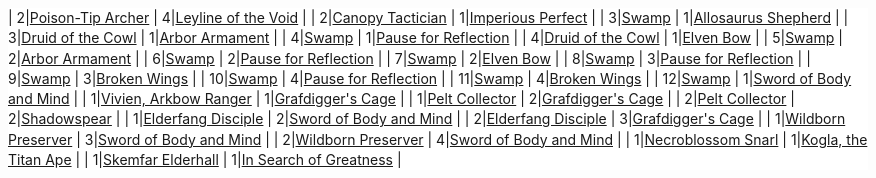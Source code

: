 |                    2|[Poison-Tip Archer](http://gatherer.wizards.com/Pages/Card/Details.aspx?multiverseid=447357)          |                    4|[Leyline of the Void](http://gatherer.wizards.com/Pages/Card/Details.aspx?multiverseid=107682)          |
|                    2|[Canopy Tactician](http://gatherer.wizards.com/Pages/Card/Details.aspx?multiverseid=506920)           |                    1|[Imperious Perfect](http://gatherer.wizards.com/Pages/Card/Details.aspx?multiverseid=389554)            |
|                    3|[Swamp](http://gatherer.wizards.com/Pages/Card/Details.aspx?multiverseid=439858)                      |                    1|[Allosaurus Shepherd](http://gatherer.wizards.com/Pages/Card/Details.aspx?multiverseid=489195)          |
|                    3|[Druid of the Cowl](http://gatherer.wizards.com/Pages/Card/Details.aspx?multiverseid=423773)          |                    1|[Arbor Armament](http://gatherer.wizards.com/Pages/Card/Details.aspx?multiverseid=443043)               |
|                    4|[Swamp](http://gatherer.wizards.com/Pages/Card/Details.aspx?multiverseid=439858)                      |                    1|[Pause for Reflection](http://gatherer.wizards.com/Pages/Card/Details.aspx?multiverseid=452890)         |
|                    4|[Druid of the Cowl](http://gatherer.wizards.com/Pages/Card/Details.aspx?multiverseid=423773)          |                    1|[Elven Bow](http://gatherer.wizards.com/Pages/Card/Details.aspx?multiverseid=503779)                    |
|                    5|[Swamp](http://gatherer.wizards.com/Pages/Card/Details.aspx?multiverseid=439858)                      |                    2|[Arbor Armament](http://gatherer.wizards.com/Pages/Card/Details.aspx?multiverseid=443043)               |
|                    6|[Swamp](http://gatherer.wizards.com/Pages/Card/Details.aspx?multiverseid=439858)                      |                    2|[Pause for Reflection](http://gatherer.wizards.com/Pages/Card/Details.aspx?multiverseid=452890)         |
|                    7|[Swamp](http://gatherer.wizards.com/Pages/Card/Details.aspx?multiverseid=439858)                      |                    2|[Elven Bow](http://gatherer.wizards.com/Pages/Card/Details.aspx?multiverseid=503779)                    |
|                    8|[Swamp](http://gatherer.wizards.com/Pages/Card/Details.aspx?multiverseid=439858)                      |                    3|[Pause for Reflection](http://gatherer.wizards.com/Pages/Card/Details.aspx?multiverseid=452890)         |
|                    9|[Swamp](http://gatherer.wizards.com/Pages/Card/Details.aspx?multiverseid=439858)                      |                    3|[Broken Wings](http://gatherer.wizards.com/Pages/Card/Details.aspx?multiverseid=491827)                 |
|                   10|[Swamp](http://gatherer.wizards.com/Pages/Card/Details.aspx?multiverseid=439858)                      |                    4|[Pause for Reflection](http://gatherer.wizards.com/Pages/Card/Details.aspx?multiverseid=452890)         |
|                   11|[Swamp](http://gatherer.wizards.com/Pages/Card/Details.aspx?multiverseid=439858)                      |                    4|[Broken Wings](http://gatherer.wizards.com/Pages/Card/Details.aspx?multiverseid=491827)                 |
|                   12|[Swamp](http://gatherer.wizards.com/Pages/Card/Details.aspx?multiverseid=439858)                      |                    1|[Sword of Body and Mind](http://gatherer.wizards.com/Pages/Card/Details.aspx?multiverseid=425821)       |
|                    1|[Vivien, Arkbow Ranger](http://gatherer.wizards.com/Pages/Card/Details.aspx?multiverseid=466953)      |                    1|[Grafdigger's Cage](http://gatherer.wizards.com/Pages/Card/Details.aspx?multiverseid=278452)            |
|                    1|[Pelt Collector](http://gatherer.wizards.com/Pages/Card/Details.aspx?multiverseid=452891)             |                    2|[Grafdigger's Cage](http://gatherer.wizards.com/Pages/Card/Details.aspx?multiverseid=278452)            |
|                    2|[Pelt Collector](http://gatherer.wizards.com/Pages/Card/Details.aspx?multiverseid=452891)             |                    2|[Shadowspear](http://gatherer.wizards.com/Pages/Card/Details.aspx?multiverseid=476487)                  |
|                    1|[Elderfang Disciple](http://gatherer.wizards.com/Pages/Card/Details.aspx?multiverseid=503702)         |                    2|[Sword of Body and Mind](http://gatherer.wizards.com/Pages/Card/Details.aspx?multiverseid=425821)       |
|                    2|[Elderfang Disciple](http://gatherer.wizards.com/Pages/Card/Details.aspx?multiverseid=503702)         |                    3|[Grafdigger's Cage](http://gatherer.wizards.com/Pages/Card/Details.aspx?multiverseid=278452)            |
|                    1|[Wildborn Preserver](http://gatherer.wizards.com/Pages/Card/Details.aspx?multiverseid=473144)         |                    3|[Sword of Body and Mind](http://gatherer.wizards.com/Pages/Card/Details.aspx?multiverseid=425821)       |
|                    2|[Wildborn Preserver](http://gatherer.wizards.com/Pages/Card/Details.aspx?multiverseid=473144)         |                    4|[Sword of Body and Mind](http://gatherer.wizards.com/Pages/Card/Details.aspx?multiverseid=425821)       |
|                    1|[Necroblossom Snarl](http://gatherer.wizards.com/Pages/Card/Details.aspx?multiverseid=513761)         |                    1|[Kogla, the Titan Ape](http://gatherer.wizards.com/Pages/Card/Details.aspx?multiverseid=479682)         |
|                    1|[Skemfar Elderhall](http://gatherer.wizards.com/Pages/Card/Details.aspx?multiverseid=503888)          |                    1|[In Search of Greatness](http://gatherer.wizards.com/Pages/Card/Details.aspx?multiverseid=503791)       |
